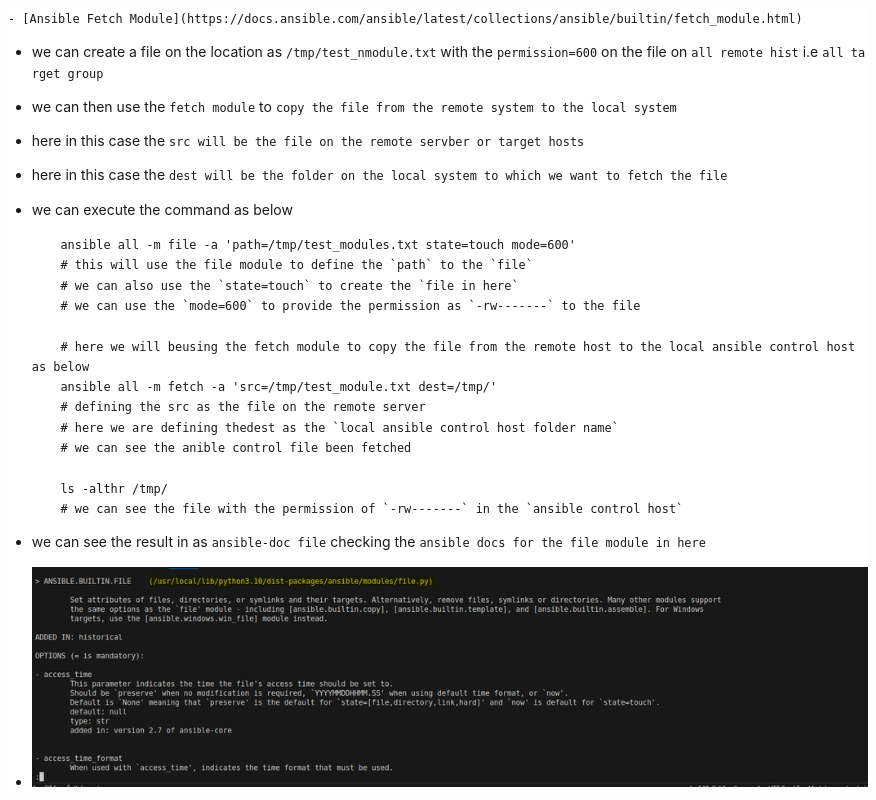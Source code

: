     - [Ansible Fetch Module](https://docs.ansible.com/ansible/latest/collections/ansible/builtin/fetch_module.html)

- we can create a file on the location as `/tmp/test_nmodule.txt` with the `permission=600` on the file on `all remote hist` i.e `all target group`

- we can then use the `fetch module` to `copy the file from the remote system to the local system`

- here in this case the `src will be the file on the remote servber or target hosts`

- here in this case the `dest will be the folder on the local system to which we want to fetch the file`

- we can execute the command as below 

    ```
        ansible all -m file -a 'path=/tmp/test_modules.txt state=touch mode=600'
        # this will use the file module to define the `path` to the `file`
        # we can also use the `state=touch` to create the `file in here`
        # we can use the `mode=600` to provide the permission as `-rw-------` to the file 

        # here we will beusing the fetch module to copy the file from the remote host to the local ansible control host as below
        ansible all -m fetch -a 'src=/tmp/test_module.txt dest=/tmp/'
        # defining the src as the file on the remote server
        # here we are defining thedest as the `local ansible control host folder name`
        # we can see the anible control file been fetched 

        ls -althr /tmp/
        # we can see the file with the permission of `-rw-------` in the `ansible control host`
    
    ```

- we can see the result in as `ansible-doc file` checking the `ansible docs for the file module in here`

- ![Ansible doc image](image.png)